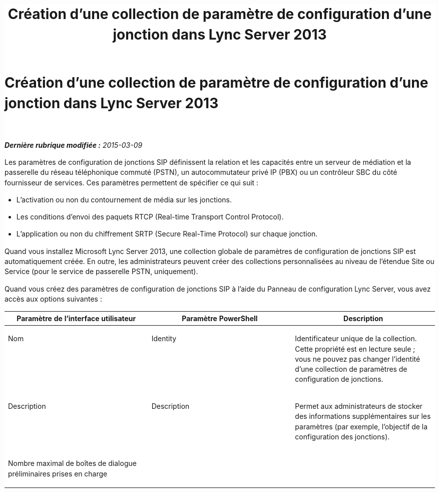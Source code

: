 ﻿---
title: Création d’une collection de paramètre de configuration d’une jonction dans Lync Server 2013
TOCTitle: Création d’une collection de paramètre de configuration d’une jonction dans Lync Server 2013
ms:assetid: 4ebd710c-38cd-4cff-9a45-df029d424580
ms:mtpsurl: https://technet.microsoft.com/fr-fr/library/JJ688054(v=OCS.15)
ms:contentKeyID: 49891346
ms.date: 05/20/2016
mtps_version: v=OCS.15
ms.translationtype: HT
---

# Création d’une collection de paramètre de configuration d’une jonction dans Lync Server 2013

 

_**Dernière rubrique modifiée :** 2015-03-09_

Les paramètres de configuration de jonctions SIP définissent la relation et les capacités entre un serveur de médiation et la passerelle du réseau téléphonique commuté (PSTN), un autocommutateur privé IP (PBX) ou un contrôleur SBC du côté fournisseur de services. Ces paramètres permettent de spécifier ce qui suit :

  - L’activation ou non du contournement de média sur les jonctions.

  - Les conditions d’envoi des paquets RTCP (Real-time Transport Control Protocol).

  - L’application ou non du chiffrement SRTP (Secure Real-Time Protocol) sur chaque jonction.

Quand vous installez Microsoft Lync Server 2013, une collection globale de paramètres de configuration de jonctions SIP est automatiquement créée. En outre, les administrateurs peuvent créer des collections personnalisées au niveau de l’étendue Site ou Service (pour le service de passerelle PSTN, uniquement).

Quand vous créez des paramètres de configuration de jonctions SIP à l’aide du Panneau de configuration Lync Server, vous avez accès aux options suivantes :


<table>
<colgroup>
<col style="width: 33%" />
<col style="width: 33%" />
<col style="width: 33%" />
</colgroup>
<thead>
<tr class="header">
<th>Paramètre de l’interface utilisateur</th>
<th>Paramètre PowerShell</th>
<th>Description</th>
</tr>
</thead>
<tbody>
<tr class="odd">
<td><p>Nom</p></td>
<td><p>Identity</p></td>
<td><p>Identificateur unique de la collection. Cette propriété est en lecture seule ; vous ne pouvez pas changer l’identité d’une collection de paramètres de configuration de jonctions.</p></td>
</tr>
<tr class="even">
<td><p>Description</p></td>
<td><p>Description</p></td>
<td><p>Permet aux administrateurs de stocker des informations supplémentaires sur les paramètres (par exemple, l’objectif de la configuration des jonctions).</p></td>
</tr>
<tr class="odd">
<td><p>Nombre maximal de boîtes de dialogue préliminaires prises en charge</p></td>